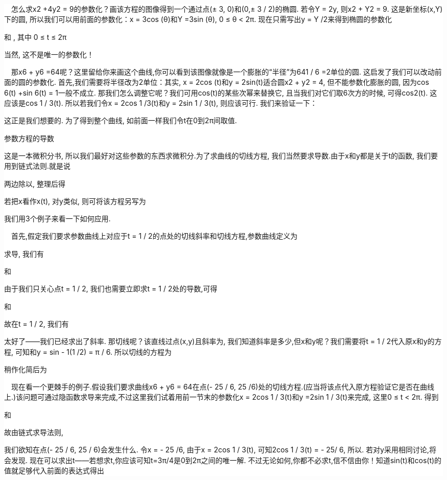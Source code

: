　怎么求x2 +4y2 = 9的参数化？画该方程的图像得到一个通过点(± 3, 0)和(0,± 3 / 2)的椭圆. 若令Y = 2y, 则x2 + Y2 = 9. 这是新坐标(x,Y)下的圆, 所以我们可以用前面的参数化：x = 3cos (θ)和Y =3sin (θ), 0 ≤ θ < 2π. 现在只需写出y = Y /2来得到椭圆的参数化

和 , 其中 0 ≤ t ≤ 2π

当然, 这不是唯一的参数化！

　那x6 + y6 =64呢？这里留给你来画这个曲线,你可以看到该图像就像是一个膨胀的“半径”为641 / 6 =2单位的圆. 这启发了我们可以改动前面的圆的参数化. 首先,我们需要将半径改为2单位：其实, x = 2cos (t)和y = 2sin(t)适合圆x2 + y2 = 4, 但不能参数化膨胀的圆, 因为cos 6(t) +sin 6(t) = 1一般不成立. 那我们怎么调整它呢？我们可用cos(t)的某些次幂来替换它, 且当我们对它们取6次方的时候, 可得cos2(t). 这应该是cos 1 / 3(t). 所以若我们令x = 2cos 1 /3(t)和y = 2sin 1 / 3(t), 则应该可行. 我们来验证一下：



这正是我们想要的. 为了得到整个曲线, 如前面一样我们令t在0到2π间取值.

参数方程的导数

这是一本微积分书, 所以我们最好对这些参数的东西求微积分.为了求曲线的切线方程, 我们当然要求导数.由于x和y都是关于t的函数, 我们要用到链式法则.就是说



两边除以, 整理后得



若把x看作x(t), 对y类似, 则可将该方程另写为



我们用3个例子来看一下如何应用.

　首先,假定我们要求参数曲线上对应于t = 1 / 2的点处的切线斜率和切线方程,参数曲线定义为



求导, 我们有

和

由于我们只关心点t = 1 / 2, 我们也需要立即求t = 1 / 2处的导数,可得

和

故在t = 1 / 2, 我们有



太好了——我们已经求出了斜率. 那切线呢？该直线过点(x,y)且斜率为, 我们知道斜率是多少,但x和y呢？我们需要将t = 1 / 2代入原x和y的方程, 可知和y = sin - 1(1 /2) = π / 6. 所以切线的方程为



稍作化简后为



　现在看一个更棘手的例子.假设我们要求曲线x6 + y6 = 64在点(- 25 / 6, 25 /6)处的切线方程.(应当将该点代入原方程验证它是否在曲线上.)该问题可通过隐函数求导来完成,不过这里我们试着用前一节末的参数化x = 2cos 1 / 3(t)和y =2sin 1 / 3(t)来完成, 这里0 ≤ t < 2π. 得到

和

故由链式求导法则,



我们欲知在点(- 25 / 6, 25 / 6)会发生什么. 令x = - 25 /6, 由于x = 2cos 1 / 3(t), 可知2cos 1 / 3(t) = - 25/ 6, 所以. 若对y采用相同讨论,将会发现. 现在可以求出t——若想求t,你应该可知t=3π/4是0到2π之间的唯一解. 不过无论如何,你都不必求t,信不信由你！知道sin(t)和cos(t)的值就足够代入前面的表达式得出
